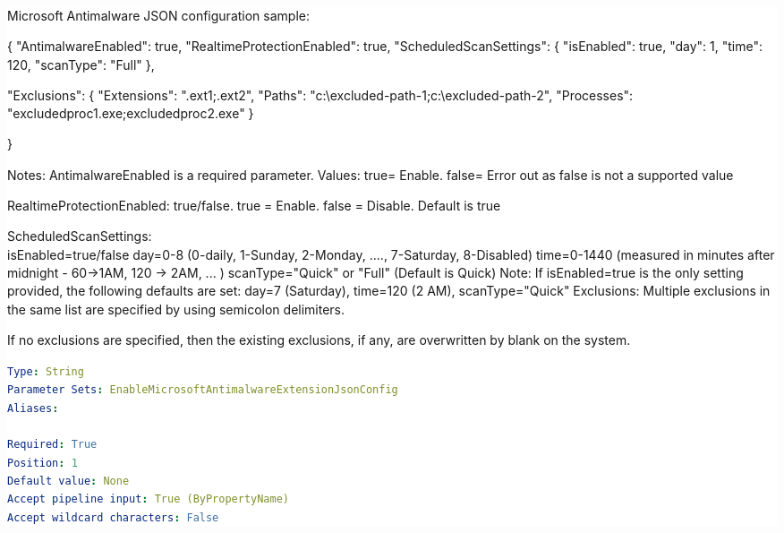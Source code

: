 Microsoft Antimalware JSON configuration sample: 

{
   "AntimalwareEnabled": true, 
   "RealtimeProtectionEnabled": true, 
   "ScheduledScanSettings": {
   "isEnabled": true, 
   "day": 1, 
   "time": 120, 
   "scanType": "Full"
},

"Exclusions": 
{
"Extensions": ".ext1;.ext2",
"Paths": "c:\excluded-path-1;c:\excluded-path-2",
"Processes": "excludedproc1.exe;excludedproc2.exe"
}

}

Notes: 
AntimalwareEnabled is a required parameter.
Values:  true= Enable.
false= Error out as false is not a supported value

RealtimeProtectionEnabled: true/false. 
true = Enable.
false = Disable.
Default is true

ScheduledScanSettings:  
isEnabled=true/false
  day=0-8 (0-daily, 1-Sunday, 2-Monday, ...., 7-Saturday, 8-Disabled) 
  time=0-1440 (measured in minutes after midnight - 60-\>1AM, 120 -\> 2AM, ...
) 
  scanType="Quick" or "Full" (Default is Quick) 
  Note: If isEnabled=true is the only setting provided, the following defaults are set: day=7 (Saturday), time=120 (2 AM), scanType="Quick" 
Exclusions: 
Multiple exclusions in the same list are specified by using semicolon delimiters.

If no exclusions are specified, then the existing exclusions, if any, are overwritten by blank on the system.

```yaml
Type: String
Parameter Sets: EnableMicrosoftAntimalwareExtensionJsonConfig
Aliases: 

Required: True
Position: 1
Default value: None
Accept pipeline input: True (ByPropertyName)
Accept wildcard characters: False
```
